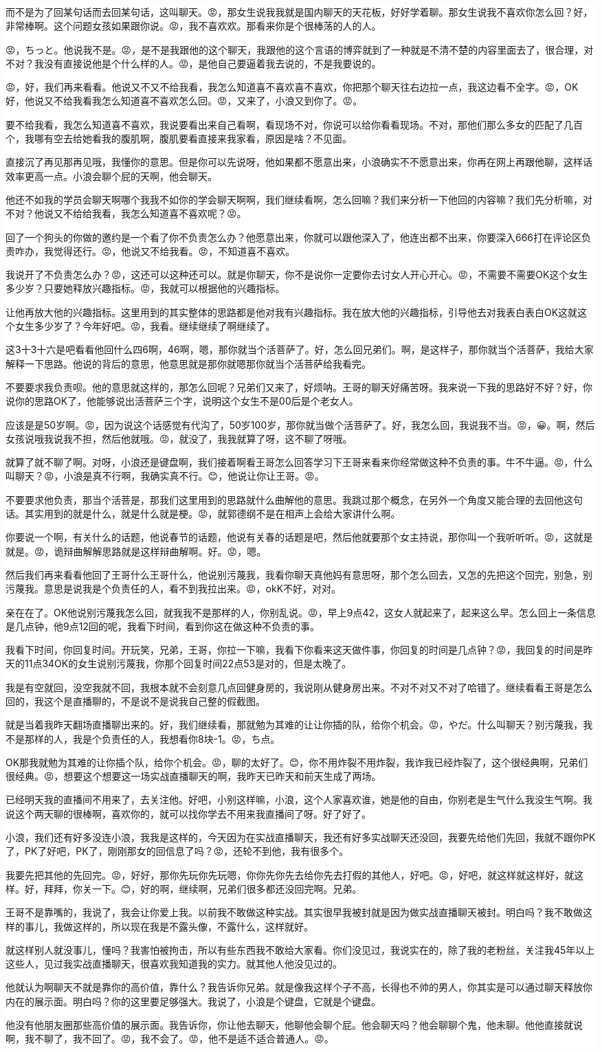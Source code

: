 而不是为了回某句话而去回某句话，这叫聊天。😡，那女生说我我就是国内聊天的天花板，好好学着聊。那女生说我不喜欢你怎么回？好，非常棒啊。这个问题女孩如果跟你说。😡，我不喜欢欢。那看来你是个很棒荡的人的人。

😡，ちっと。他说我不是。😡，是不是我跟他的这个聊天，我跟他的这个言语的博弈就到了一种就是不清不楚的内容里面去了，很合理，对不对？我没有直接说他是个什么样的人。😡，是他自己要逼着我去说的，不是我要说的。

😡，好，我们再来看看。他说又不又不给我看，我怎么知道喜不喜欢喜不喜欢，你把那个聊天往右边拉一点，我这边看不全字。😡，OK好，他说又不给我看我怎么知道喜不喜欢怎么回。😡，又来了，小浪又到你了。😡。

要不给我看，我怎么知道喜不喜欢，我说要看出来自己看啊，看现场不对，你说可以给你看看现场。不对，那他们那么多女的匹配了几百个，我哪有空去给她看我的腹肌啊，腹肌要看直接来我家看，原因是啥？不见面。

直接沉了再见那再见哦，我懂你的意思。但是你可以先说呀，他如果都不愿意出来，小浪确实不不愿意出来，你再在网上再跟他聊，这样话效率更高一点。小浪会聊个屁的天啊，他会聊天。

他还不如我的学员会聊天啊哪个我我不如你的学会聊天啊啊，我们继续看啊，怎么回嘛？我们来分析一下他回的内容嘛？我们先分析嘛，对不对？他说又不给给我看，我怎么知道喜不喜欢呢？😡。

回了一个狗头的你做的邀约是一个看了你不负责怎么办？他愿意出来，你就可以跟他深入了，他连出都不出来，你要深入666打在评论区负责咋办，我觉得还行。😡，他说又不给我看。😡，不知道喜不喜欢。

我说开了不负责怎么办？😡，这还可以这种还可以。就是你聊天，你不是说你一定要你去讨女人开心开心。😡，不需要不需要OK这个女生多少岁？只要她释放兴趣指标。😡，我就可以根据他的兴趣指标。

让他再放大他的兴趣指标。这里用到的其实整体的思路都是他对我有兴趣指标。我在放大他的兴趣指标，引导他去对我表白表白OK这就这个女生多少岁了？今年好吧。😡，我看。继续继续了啊继续了。

这3十3十六是吧看看他回什么四6啊，46啊，嗯，那你就当个活菩萨了。好，怎么回兄弟们。啊，是这样子，那你就当个活菩萨，我给大家解释一下思路。他说的背后的意思，他意思就是那你就嗯那你就当个活菩萨给我看完。

不要要求我负责呗。他的意思就这样的，那怎么回呢？兄弟们又来了，好烦呐。王哥的聊天好痛苦呀。我来说一下我的思路好不好？好，你说你的思路OK了，他能够说出活菩萨三个字，说明这个女生不是00后是个老女人。

应该是是50岁啊。😡，因为说这个话感觉有代沟了，50岁100岁，那你就当做个活菩萨了。好，我怎么回，我说我不当。😡，😀。啊，然后女孩说哦我说我不担，然后他就哦。😡，就没了，我我就算了呀，这不聊了呀哦。

就算了就不聊了啊。对呀，小浪还是键盘啊，我们接着啊看王哥怎么回答学习下王哥来看来你经常做这种不负责的事。牛不牛逼。😡，什么叫聊天？😡，小浪是真不行啊，我确实真不行。😊，他说让你让王哥。😡。

不要要求他负责，那当个活菩是，那我们这里用到的思路就什么曲解他的意思。我跳过那个概念，在另外一个角度又能合理的去回他这句话。其实用到的就是什么，就是什么就是梗。😡，就郭德纲不是在相声上会给大家讲什么啊。

你要说一个啊，有关什么的话题，他说春节的话题，他说有关春的话题是吧，然后他就要那个女主持说，那你叫一个我听听听。😡，这就是就是。😡，诡辩曲解解思路就是这样辩曲解啊。好。😡，嗯。

然后我们再来看看他回了王哥什么王哥什么，他说别污蔑我，我看你聊天真他妈有意思呀，那个怎么回去，又怎的先把这个回完，别急，别污蔑我。意思是说我是个负责任的人，看不到我拉出来。😡，okK不好，对对。

亲在在了。OK他说别污蔑我怎么回，就我我不是那样的人，你别乱说。😡，早上9点42，这女人就起来了，起来这么早。怎么回上一条信息是几点钟，他9点12回的呢，我看下时间，看到你这在做这种不负责的事。

我看下时间，你回复时间。开玩笑，兄弟，王哥，你拉一下嘛，我看下你看来这天做件事，你回复的时间是几点钟？😡，我回复的时间是昨天的11点34OK的女生说别污蔑我，你那个回复时间22点53是对的，但是太晚了。

我是有空就回，没空我就不回，我根本就不会刻意几点回健身房的，我说刚从健身房出来。不对不对又不对了哈错了。继续看看王哥是怎么回的，我这个是直播聊的，不是说不是说我自己整的假截图。

就是当着我昨天翻场直播聊出来的。好，我们继续看，那就勉为其难的让让你插的队，给你个机会。😡，やだ。什么叫聊天？别污蔑我，我不是那样的人，我是个负责任的人，我想看你8块-1。😡，ち点。

OK那我就勉为其难的让你插个队，给你个机会。😡，聊的太好了。😊，你不用炸裂不用炸裂，我诈我已经炸裂了，这个很经典啊，兄弟们很经典。😡，想要这个想要这一场实战直播聊天的啊，我昨天已昨天和前天生成了两场。

已经明天我的直播间不用来了，去关注他。好吧，小别这样嘛，小浪，这个人家喜欢谁，她是他的自由，你别老是生气什么我没生气啊。我说这个两天聊的很棒啊，喜欢你的，就可以找你学去不用来我直播间了呀。好了好了。

小浪，我们还有好多没连小浪，我我是这样的，今天因为在实战直播聊天，我还有好多实战聊天还没回，我要先给他们先回，我就不跟你PK了，PK了好吧，PK了，刚刚那女的回信息了吗？😡，还轮不到他，我有很多个。

我要先把其他的先回完。😡，好好，那你先玩你先玩嗯，你你先你先去给你先去打假的其他人，好吧。😡，好吧，就这样就这样好，就这样。好，拜拜，你关一下。😊，好的啊，继续啊，兄弟们很多都还没回完啊。兄弟。

王哥不是靠嘴的，我说了，我会让你爱上我。以前我不敢做这种实战。其实很早我被封就是因为做实战直播聊天被封。明白吗？我不敢做这样的事儿，我做这样的，所以现在我是不露头像，不露什么，这样就好。

就这样别人就没事儿，懂吗？我害怕被拘击，所以有些东西我不敢给大家看。你们没见过，我说实在的，除了我的老粉丝，关注我45年以上这些人，见过我实战直播聊天，很喜欢我知道我的实力。就其他人他没见过的。

他就认为啊聊天不就是靠你的高价值，靠什么？我告诉你兄弟。就是像我这样个子不高，长得也不帅的男人，你其实是可以通过聊天释放你内在的展示面。明白吗？你的这里要足够强大。我说了，小浪是个键盘，它就是个键盘。

他没有他朋友圈那些高价值的展示面。我告诉你，你让他去聊天，他聊他会聊个屁。他会聊天吗？他会聊聊个鬼，他未聊。他他直接就说啊，我不聊了，我不回了。😡，我不会了。😡，他不是适不适合普通人。😡。
